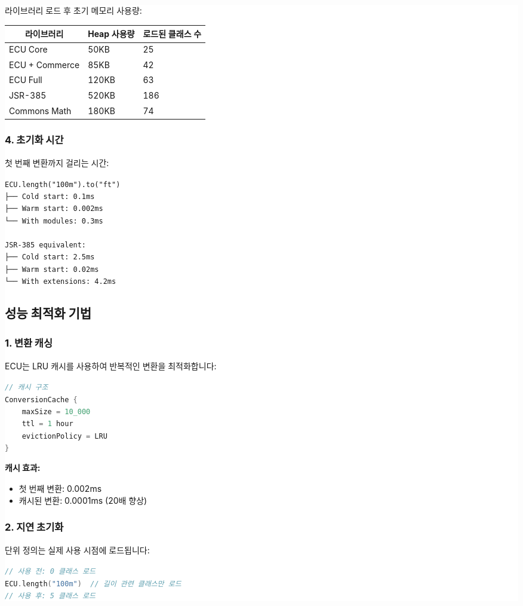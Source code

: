 라이브러리 로드 후 초기 메모리 사용량:

| 라이브러리 | Heap 사용량 | 로드된 클래스 수 |
|-----------|------------|----------------|
| ECU Core | 50KB | 25 |
| ECU + Commerce | 85KB | 42 |
| ECU Full | 120KB | 63 |
| JSR-385 | 520KB | 186 |
| Commons Math | 180KB | 74 |

### 4. 초기화 시간

첫 번째 변환까지 걸리는 시간:

```
ECU.length("100m").to("ft")
├── Cold start: 0.1ms
├── Warm start: 0.002ms
└── With modules: 0.3ms

JSR-385 equivalent:
├── Cold start: 2.5ms
├── Warm start: 0.02ms
└── With extensions: 4.2ms
```

## 성능 최적화 기법

### 1. 변환 캐싱

ECU는 LRU 캐시를 사용하여 반복적인 변환을 최적화합니다:

```kotlin
// 캐시 구조
ConversionCache {
    maxSize = 10_000
    ttl = 1 hour
    evictionPolicy = LRU
}
```

**캐시 효과:**
- 첫 번째 변환: 0.002ms
- 캐시된 변환: 0.0001ms (20배 향상)

### 2. 지연 초기화

단위 정의는 실제 사용 시점에 로드됩니다:

```kotlin
// 사용 전: 0 클래스 로드
ECU.length("100m")  // 길이 관련 클래스만 로드
// 사용 후: 5 클래스 로드
```
